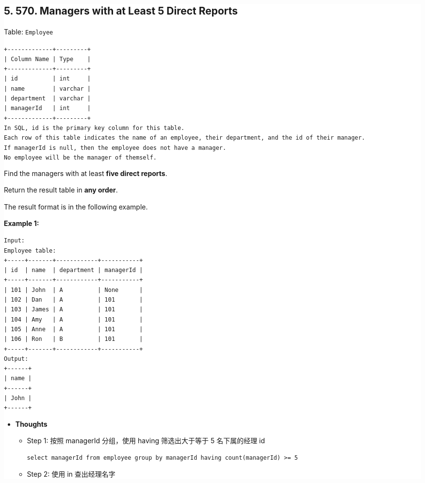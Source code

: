 ## 5. 570. Managers with at Least 5 Direct Reports

Table: `Employee`

```
+-------------+---------+
| Column Name | Type    |
+-------------+---------+
| id          | int     |
| name        | varchar |
| department  | varchar |
| managerId   | int     |
+-------------+---------+
In SQL, id is the primary key column for this table.
Each row of this table indicates the name of an employee, their department, and the id of their manager.
If managerId is null, then the employee does not have a manager.
No employee will be the manager of themself.
```

Find the managers with at least **five direct reports**.

Return the result table in **any order**.

The result format is in the following example.

**Example 1:**

```
Input: 
Employee table:
+-----+-------+------------+-----------+
| id  | name  | department | managerId |
+-----+-------+------------+-----------+
| 101 | John  | A          | None      |
| 102 | Dan   | A          | 101       |
| 103 | James | A          | 101       |
| 104 | Amy   | A          | 101       |
| 105 | Anne  | A          | 101       |
| 106 | Ron   | B          | 101       |
+-----+-------+------------+-----------+
Output: 
+------+
| name |
+------+
| John |
+------+
```

- **Thoughts**

  - Step 1: 按照 managerId 分组，使用 having 筛选出大于等于 5 名下属的经理 id

    `select managerId from employee group by managerId having count(managerId) >= 5`

  - Step 2: 使用 in 查出经理名字
